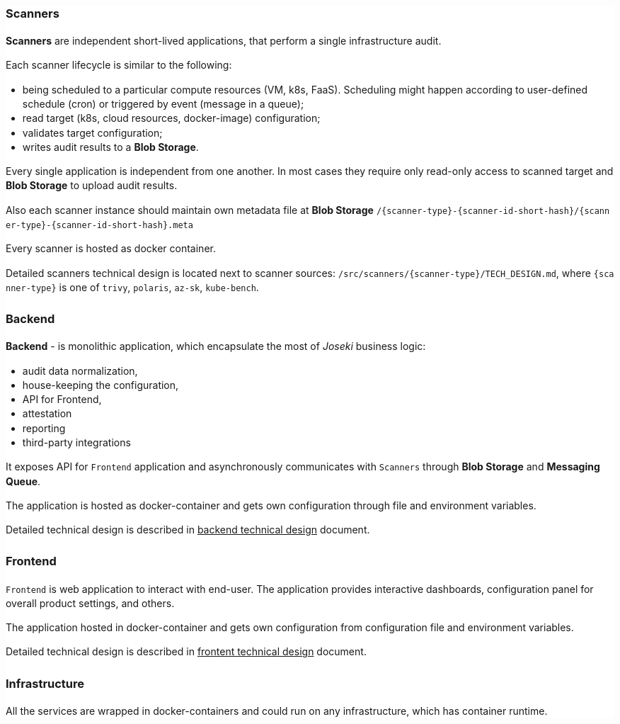 ### Scanners

**Scanners** are independent short-lived applications, that perform a single infrastructure audit.

Each scanner lifecycle is similar to the following:

- being scheduled to a particular compute resources (VM, k8s, FaaS). Scheduling might happen according to user-defined schedule (cron) or triggered by event (message in a queue);
- read target (k8s, cloud resources, docker-image) configuration;
- validates target configuration;
- writes audit results to a **Blob Storage**.

Every single application is independent from one another. In most cases they require only read-only access to scanned target and **Blob Storage** to upload audit results.

Also each scanner instance should maintain own metadata file at **Blob Storage** `/{scanner-type}-{scanner-id-short-hash}/{scanner-type}-{scanner-id-short-hash}.meta`

Every scanner is hosted as docker container.

Detailed scanners technical design is located next to scanner sources: `/src/scanners/{scanner-type}/TECH_DESIGN.md`, where `{scanner-type}` is one of `trivy`, `polaris`, `az-sk`, `kube-bench`.

### Backend

**Backend** - is monolithic application, which encapsulate the most of *Joseki* business logic:

- audit data normalization,
- house-keeping the configuration,
- API for Frontend,
- attestation
- reporting
- third-party integrations

It exposes API for `Frontend` application and asynchronously communicates with `Scanners` through **Blob Storage** and **Messaging Queue**.

The application is hosted as docker-container and gets own configuration through file and environment variables.

Detailed technical design is described in [backend technical design](./src/backend/TECH_DESIGN.md) document.

### Frontend

`Frontend` is web application to interact with end-user. The application provides interactive dashboards, configuration panel for overall product settings, and others.

The application hosted in docker-container and gets own configuration from configuration file and environment variables.

Detailed technical design is described in [frontent technical design](./src/frontend/TECH_DESIGN.md) document.

### Infrastructure

All the services are wrapped in docker-containers and could run on any infrastructure, which has container runtime.
